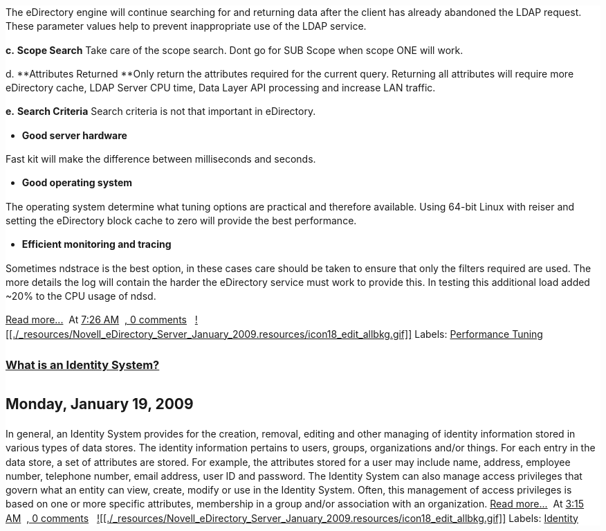 The eDirectory engine will continue searching for and returning data after the client has already abandoned the LDAP request. These parameter values help to prevent inappropriate use of the LDAP service.

**c.** **Scope Search**
Take care of the scope search. Dont go for SUB Scope when scope ONE will work.

d. **Attributes Returned
**Only return the attributes required for the current query. Returning all attributes will require more eDirectory cache, LDAP Server CPU time, Data Layer API processing and increase LAN traffic.

**e.** **Search Criteria**
Search criteria is not that important in eDirectory.

* **Good server hardware**

Fast kit will make the difference between milliseconds and seconds.

* **Good operating system**

The operating system determine what tuning options are practical and therefore available. Using 64-bit Linux with reiser and setting the eDirectory block cache to zero will provide the best performance.

* **Efficient monitoring and tracing**

Sometimes ndstrace is the best option, in these cases care should be taken to ensure that only the filters required are used. The more details the log will contain the harder the eDirectory service must work to provide this. In testing this additional load added ~20% to the CPU usage of ndsd.

[Read more...](http://novelledirectory.blogspot.com/2009/01/performance-tuning-options-in-novell.html) 
At [7:26 AM](http://novelledirectory.blogspot.com/2009/01/performance-tuning-options-in-novell.html)  [, 0 comments](https://www.blogger.com/comment.g?blogID=1096363795235620178&amp;postID=3362811387537595597)   [![[./_resources/Novell_eDirectory_Server_January_2009.resources/icon18_edit_allbkg.gif]]](http://www.blogger.com/post-edit.g?blogID=1096363795235620178&amp;postID=3362811387537595597)
Labels: [Performance Tuning](http://novelledirectory.blogspot.com/search/label/Performance%20Tuning) 
 

### [What is an Identity System?](http://novelledirectory.blogspot.com/2009/01/what-is-identity-system.html) 

## Monday, January 19, 2009

In general, an Identity System provides for the creation, removal, editing and other managing of identity information stored in various types of data stores.
The identity information pertains to users, groups, organizations and/or things. For each entry in the data store, a set of attributes are stored. For example, the attributes stored for a user may include name, address, employee number, telephone number, email address, user ID and password. The Identity System can also manage access privileges that govern what an entity can view, create, modify or use in the Identity System. Often, this management of access privileges is based on one or more specific attributes, membership in a group and/or association with an organization.
[Read more...](http://novelledirectory.blogspot.com/2009/01/what-is-identity-system.html) 
At [3:15 AM](http://novelledirectory.blogspot.com/2009/01/what-is-identity-system.html)  [, 0 comments](https://www.blogger.com/comment.g?blogID=1096363795235620178&amp;postID=4855927845582306405)   [![[./_resources/Novell_eDirectory_Server_January_2009.resources/icon18_edit_allbkg.gif]]](http://www.blogger.com/post-edit.g?blogID=1096363795235620178&amp;postID=4855927845582306405)
Labels: [Identity](http://novelledirectory.blogspot.com/search/label/Identity) 
